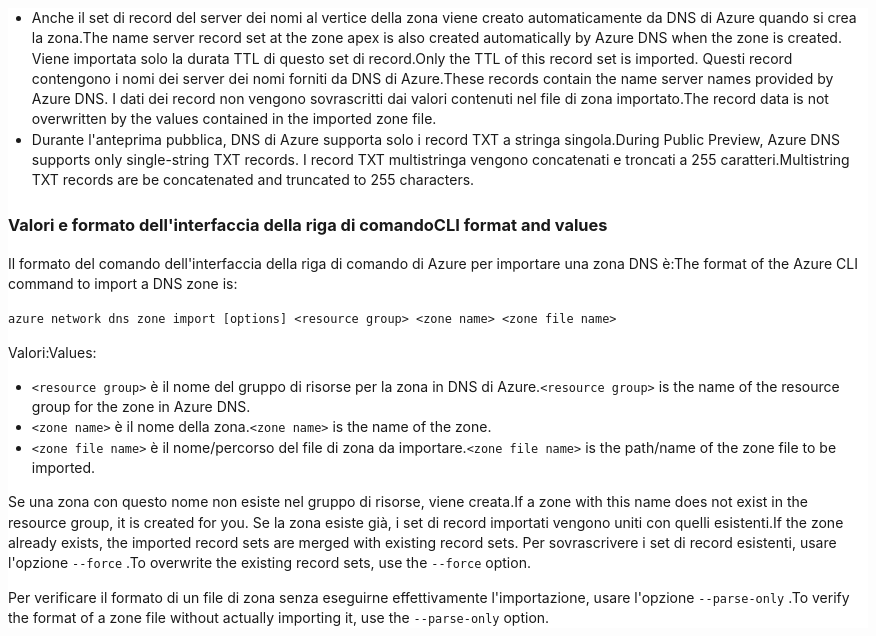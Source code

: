 * <span data-ttu-id="b6a47-159">Anche il set di record del server dei nomi al vertice della zona viene creato automaticamente da DNS di Azure quando si crea la zona.</span><span class="sxs-lookup"><span data-stu-id="b6a47-159">The name server record set at the zone apex is also created automatically by Azure DNS when the zone is created.</span></span> <span data-ttu-id="b6a47-160">Viene importata solo la durata TTL di questo set di record.</span><span class="sxs-lookup"><span data-stu-id="b6a47-160">Only the TTL of this record set is imported.</span></span> <span data-ttu-id="b6a47-161">Questi record contengono i nomi dei server dei nomi forniti da DNS di Azure.</span><span class="sxs-lookup"><span data-stu-id="b6a47-161">These records contain the name server names provided by Azure DNS.</span></span> <span data-ttu-id="b6a47-162">I dati dei record non vengono sovrascritti dai valori contenuti nel file di zona importato.</span><span class="sxs-lookup"><span data-stu-id="b6a47-162">The record data is not overwritten by the values contained in the imported zone file.</span></span>
* <span data-ttu-id="b6a47-163">Durante l'anteprima pubblica, DNS di Azure supporta solo i record TXT a stringa singola.</span><span class="sxs-lookup"><span data-stu-id="b6a47-163">During Public Preview, Azure DNS supports only single-string TXT records.</span></span> <span data-ttu-id="b6a47-164">I record TXT multistringa vengono concatenati e troncati a 255 caratteri.</span><span class="sxs-lookup"><span data-stu-id="b6a47-164">Multistring TXT records are be concatenated and truncated to 255 characters.</span></span>

### <a name="cli-format-and-values"></a><span data-ttu-id="b6a47-165">Valori e formato dell'interfaccia della riga di comando</span><span class="sxs-lookup"><span data-stu-id="b6a47-165">CLI format and values</span></span>

<span data-ttu-id="b6a47-166">Il formato del comando dell'interfaccia della riga di comando di Azure per importare una zona DNS è:</span><span class="sxs-lookup"><span data-stu-id="b6a47-166">The format of the Azure CLI command to import a DNS zone is:</span></span>

```azurecli
azure network dns zone import [options] <resource group> <zone name> <zone file name>
```

<span data-ttu-id="b6a47-167">Valori:</span><span class="sxs-lookup"><span data-stu-id="b6a47-167">Values:</span></span>

* <span data-ttu-id="b6a47-168">`<resource group>` è il nome del gruppo di risorse per la zona in DNS di Azure.</span><span class="sxs-lookup"><span data-stu-id="b6a47-168">`<resource group>` is the name of the resource group for the zone in Azure DNS.</span></span>
* <span data-ttu-id="b6a47-169">`<zone name>` è il nome della zona.</span><span class="sxs-lookup"><span data-stu-id="b6a47-169">`<zone name>` is the name of the zone.</span></span>
* <span data-ttu-id="b6a47-170">`<zone file name>` è il nome/percorso del file di zona da importare.</span><span class="sxs-lookup"><span data-stu-id="b6a47-170">`<zone file name>` is the path/name of the zone file to be imported.</span></span>

<span data-ttu-id="b6a47-171">Se una zona con questo nome non esiste nel gruppo di risorse, viene creata.</span><span class="sxs-lookup"><span data-stu-id="b6a47-171">If a zone with this name does not exist in the resource group, it is created for you.</span></span> <span data-ttu-id="b6a47-172">Se la zona esiste già, i set di record importati vengono uniti con quelli esistenti.</span><span class="sxs-lookup"><span data-stu-id="b6a47-172">If the zone already exists, the imported record sets are merged with existing record sets.</span></span> <span data-ttu-id="b6a47-173">Per sovrascrivere i set di record esistenti, usare l'opzione `--force` .</span><span class="sxs-lookup"><span data-stu-id="b6a47-173">To overwrite the existing record sets, use the `--force` option.</span></span>

<span data-ttu-id="b6a47-174">Per verificare il formato di un file di zona senza eseguirne effettivamente l'importazione, usare l'opzione `--parse-only` .</span><span class="sxs-lookup"><span data-stu-id="b6a47-174">To verify the format of a zone file without actually importing it, use the `--parse-only` option.</span></span>
